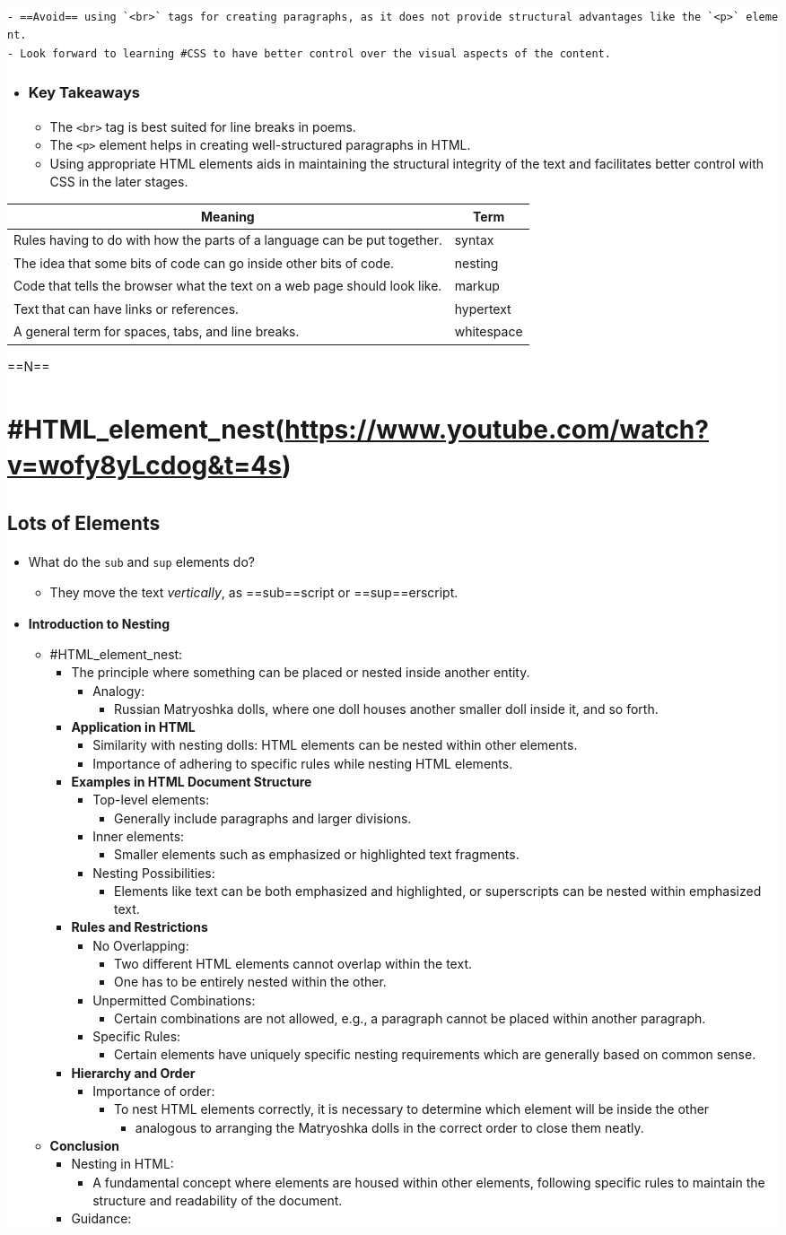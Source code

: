 	- ==Avoid== using `<br>` tags for creating paragraphs, as it does not provide structural advantages like the `<p>` element.
	- Look forward to learning #CSS to have better control over the visual aspects of the content.
- ### Key Takeaways
	- The `<br>` tag is best suited for line breaks in poems.
	- The `<p>` element helps in creating well-structured paragraphs in HTML.
	- Using appropriate HTML elements aids in maintaining the structural integrity of the text and facilitates better control with CSS in the later stages.

Meaning | Term
--- | ---
Rules having to do with how the parts of a language can be put together. | syntax
The idea that some bits of code can go inside other bits of code. | nesting
Code that tells the browser what the text on a web page should look like. | markup
Text that can have links or references. | hypertext
A general term for spaces, tabs, and line breaks. | whitespace


==N==

# #HTML_element_nest(https://www.youtube.com/watch?v=wofy8yLcdog&t=4s)

## Lots of Elements
- What do the `sub` and `sup` elements do?
	- They move the text *vertically*, as ==sub==script or ==sup==erscript.

- **Introduction to Nesting**
	- #HTML_element_nest:
		- The principle where something can be placed or nested inside another entity.
			- Analogy:
				- Russian Matryoshka dolls, where one doll houses another smaller doll inside it, and so forth.
		- **Application in HTML**
			- Similarity with nesting dolls: HTML elements can be nested within other elements.
			- Importance of adhering to specific rules while nesting HTML elements.
		- **Examples in HTML Document Structure**
			- Top-level elements:
				- Generally include paragraphs and larger divisions.
			- Inner elements:
				- Smaller elements such as emphasized or highlighted text fragments.
			- Nesting Possibilities:
				- Elements like text can be both emphasized and highlighted, or superscripts can be nested within emphasized text.
		- **Rules and Restrictions**
			- No Overlapping:
				- Two different HTML elements cannot overlap within the text.
				- One has to be entirely nested within the other.
			- Unpermitted Combinations:
				- Certain combinations are not allowed, e.g., a paragraph cannot be placed within another paragraph.
			- Specific Rules:
				- Certain elements have uniquely specific nesting requirements which are generally based on common sense.
		- **Hierarchy and Order**
			- Importance of order:
				- To nest HTML elements correctly, it is necessary to determine which element will be inside the other
					- analogous to arranging the Matryoshka dolls in the correct order to close them neatly.
	 - **Conclusion**
		- Nesting in HTML:
			- A fundamental concept where elements are housed within other elements, following specific rules to maintain the structure and readability of the document.
		- Guidance: